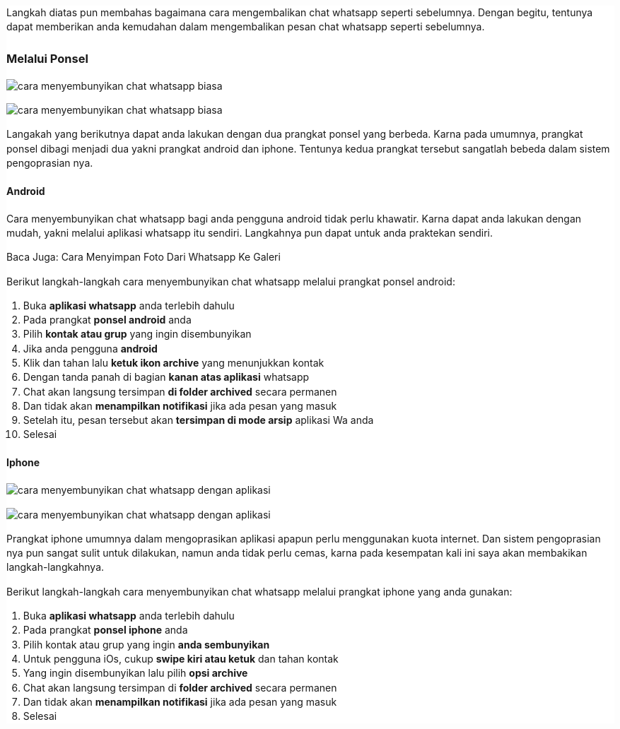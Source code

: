 Langkah diatas pun membahas bagaimana cara mengembalikan chat whatsapp seperti sebelumnya. Dengan begitu, tentunya dapat memberikan anda kemudahan dalam mengembalikan pesan chat whatsapp seperti sebelumnya.

### <span>Melalui Ponsel</span>

![cara menyembunyikan chat whatsapp biasa](https://www.bidangtekno.com/wp-content/uploads/2022/01/cara-menyembunyikan-chat-whatsapp-biasa.jpg)

<noscript>![cara menyembunyikan chat whatsapp biasa](https://www.bidangtekno.com/wp-content/uploads/2022/01/cara-menyembunyikan-chat-whatsapp-biasa.jpg)</noscript>

Langakah yang berikutnya dapat anda lakukan dengan dua prangkat ponsel yang berbeda. Karna pada umumnya, prangkat ponsel dibagi menjadi dua yakni prangkat android dan iphone. Tentunya kedua prangkat tersebut sangatlah bebeda dalam sistem pengoprasian nya.

#### <span>Android</span>

Cara menyembunyikan chat whatsapp bagi anda pengguna android tidak perlu khawatir. Karna dapat anda lakukan dengan mudah, yakni melalui aplikasi whatsapp itu sendiri. Langkahnya pun dapat untuk anda praktekan sendiri.

Baca Juga: Cara Menyimpan Foto Dari Whatsapp Ke Galeri

Berikut langkah-langkah cara menyembunyikan chat whatsapp melalui prangkat ponsel android:

1. Buka **aplikasi whatsapp** anda terlebih dahulu
2. Pada prangkat **ponsel android** anda
3. Pilih **kontak atau grup** yang ingin disembunyikan
4. Jika anda pengguna **android**
5. Klik dan tahan lalu **ketuk ikon archive** yang menunjukkan kontak
6. Dengan tanda panah di bagian **kanan atas aplikasi** whatsapp
7. Chat akan langsung tersimpan **di folder archived** secara permanen
8. Dan tidak akan **menampilkan notifikasi** jika ada pesan yang masuk
9. Setelah itu, pesan tersebut akan **tersimpan di mode arsip** aplikasi Wa anda
10. Selesai

#### <span>Iphone</span>

![cara menyembunyikan chat whatsapp dengan aplikasi](https://www.bidangtekno.com/wp-content/uploads/2022/01/cara-menyembunyikan-chat-whatsapp-dengan-aplikasi-1024x576.jpg)

<noscript>![cara menyembunyikan chat whatsapp dengan aplikasi](https://www.bidangtekno.com/wp-content/uploads/2022/01/cara-menyembunyikan-chat-whatsapp-dengan-aplikasi-1024x576.jpg)</noscript>

Prangkat iphone umumnya dalam mengoprasikan aplikasi apapun perlu menggunakan kuota internet. Dan sistem pengoprasian nya pun sangat sulit untuk dilakukan, namun anda tidak perlu cemas, karna pada kesempatan kali ini saya akan membakikan langkah-langkahnya.

Berikut langkah-langkah cara menyembunyikan chat whatsapp melalui prangkat iphone yang anda gunakan:

1. Buka **aplikasi whatsapp** anda terlebih dahulu
2. Pada prangkat **ponsel iphone** anda
3. Pilih kontak atau grup yang ingin **anda sembunyikan**
4. Untuk pengguna iOs, cukup **swipe kiri atau ketuk** dan tahan kontak
5. Yang ingin disembunyikan lalu pilih **opsi archive**
6. Chat akan langsung tersimpan di **folder archived** secara permanen
7. Dan tidak akan **menampilkan notifikasi** jika ada pesan yang masuk
8. Selesai
